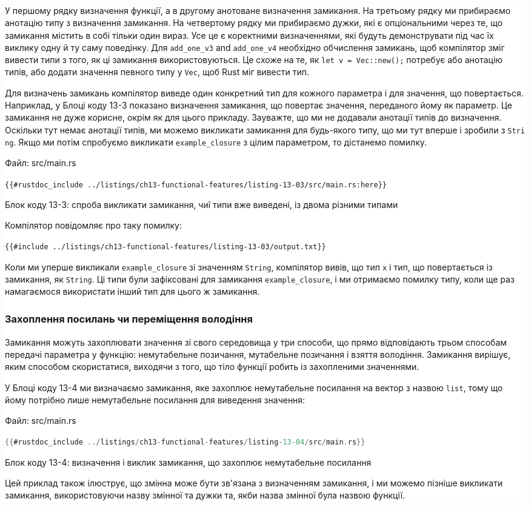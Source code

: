 У першому рядку визначення функції, а в другому анотоване визначення замикання. На третьому рядку ми прибираємо анотацію типу з визначення замикання. На четвертому рядку ми прибираємо дужки, які є опціональними через те, що замикання містить в собі тільки один вираз. Усе це є коректними визначеннями, які будуть демонструвати під час їх виклику одну й ту саму поведінку. Для `add_one_v3` and `add_one_v4` необхідно обчислення замикань, щоб компілятор зміг вивести типи з того, як ці замикання використовуються. Це схоже на те, як `let v = Vec::new();` потребує або анотацію типів, або додати значення певного типу у `Vec`, щоб Rust міг вивести тип.

Для визначень замикань компілятор виведе один конкретний тип для кожного параметра і для значення, що повертається. Наприклад, у Блоці коду 13-3 показано визначення замикання, що повертає значення, переданого йому як параметр. Це замикання не дуже корисне, окрім як для цього прикладу. Зауважте, що ми не додавали анотації типів до визначення. Оскільки тут немає анотації типів, ми можемо викликати замикання для будь-якого типу, що ми тут вперше і зробили з `String`. Якщо ми потім спробуємо викликати `example_closure` з цілим параметром, то дістанемо помилку.

<span class="filename">Файл: src/main.rs</span>

```rust,ignore,does_not_compile
{{#rustdoc_include ../listings/ch13-functional-features/listing-13-03/src/main.rs:here}}
```


<span class="caption">Блок коду 13-3: спроба викликати замикання, чиї типи вже виведені, із двома різними типами</span>

Компілятор повідомляє про таку помилку:

```console
{{#include ../listings/ch13-functional-features/listing-13-03/output.txt}}
```

Коли ми уперше викликали `example_closure` зі значенням `String`, компілятор вивів, що тип `x` і тип, що повертається із замикання, як `String`. Ці типи були зафіксовані для замикання `example_closure`, і ми отримаємо помилку типу, коли ще раз намагаємося використати інший тип для цього ж замикання.

### Захоплення посилань чи переміщення володіння

Замикання можуть захоплювати значення зі свого середовища у три способи, що прямо відповідають трьом способам передачі параметра у функцію: немутабельне позичання, мутабельне позичання і взяття володіння. Замикання вирішує, яким способом скористатися, виходячи з того, що тіло функції робить із захопленими значеннями.

У Блоці коду 13-4 ми визначаємо замикання, яке захоплює немутабельне посилання на вектор з назвою `list`, тому що йому потрібно лише немутабельне посилання для виведення значення:

<span class="filename">Файл: src/main.rs</span>

```rust
{{#rustdoc_include ../listings/ch13-functional-features/listing-13-04/src/main.rs}}
```


<span class="caption">Блок коду 13-4: визначення і виклик замикання, що захоплює немутабельне посилання</span>

Цей приклад також ілюструє, що змінна може бути зв'язана з визначенням замикання, і ми можемо пізніше викликати замикання, використовуючи назву змінної та дужки та, якби назва змінної була назвою функції.

